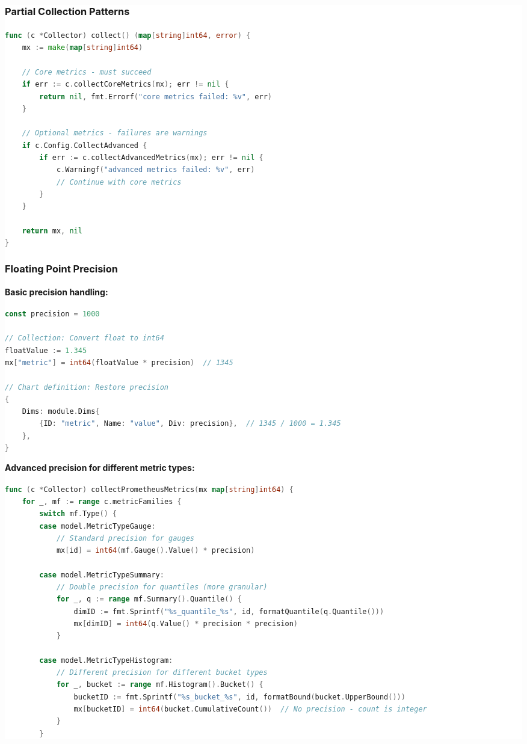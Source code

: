 ### Partial Collection Patterns

```go
func (c *Collector) collect() (map[string]int64, error) {
    mx := make(map[string]int64)
    
    // Core metrics - must succeed
    if err := c.collectCoreMetrics(mx); err != nil {
        return nil, fmt.Errorf("core metrics failed: %v", err)
    }
    
    // Optional metrics - failures are warnings
    if c.Config.CollectAdvanced {
        if err := c.collectAdvancedMetrics(mx); err != nil {
            c.Warningf("advanced metrics failed: %v", err)
            // Continue with core metrics
        }
    }
    
    return mx, nil
}
```

### Floating Point Precision

**Basic precision handling:**

```go
const precision = 1000

// Collection: Convert float to int64
floatValue := 1.345
mx["metric"] = int64(floatValue * precision)  // 1345

// Chart definition: Restore precision
{
    Dims: module.Dims{
        {ID: "metric", Name: "value", Div: precision},  // 1345 / 1000 = 1.345
    },
}
```

**Advanced precision for different metric types:**

```go
func (c *Collector) collectPrometheusMetrics(mx map[string]int64) {
    for _, mf := range c.metricFamilies {
        switch mf.Type() {
        case model.MetricTypeGauge:
            // Standard precision for gauges
            mx[id] = int64(mf.Gauge().Value() * precision)
            
        case model.MetricTypeSummary:
            // Double precision for quantiles (more granular)
            for _, q := range mf.Summary().Quantile() {
                dimID := fmt.Sprintf("%s_quantile_%s", id, formatQuantile(q.Quantile()))
                mx[dimID] = int64(q.Value() * precision * precision)
            }
            
        case model.MetricTypeHistogram:
            // Different precision for different bucket types
            for _, bucket := range mf.Histogram().Bucket() {
                bucketID := fmt.Sprintf("%s_bucket_%s", id, formatBound(bucket.UpperBound()))
                mx[bucketID] = int64(bucket.CumulativeCount())  // No precision - count is integer
            }
        }
```